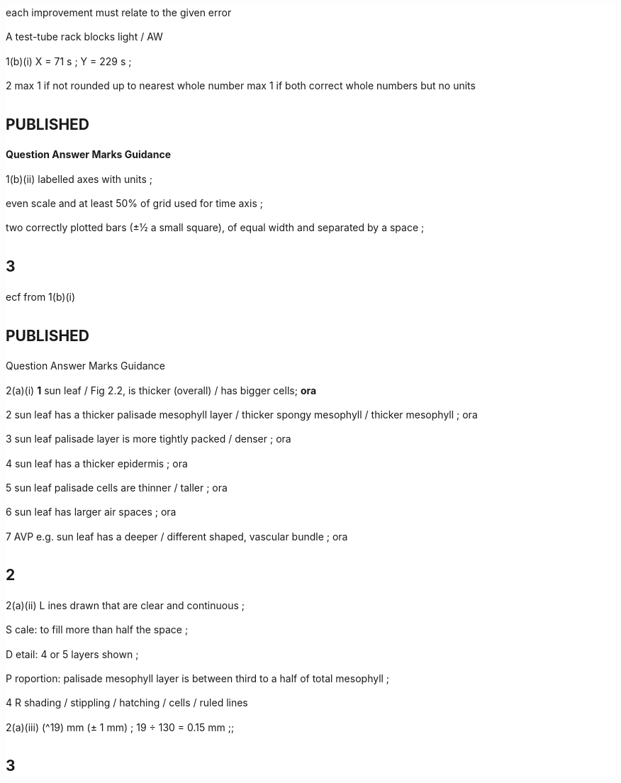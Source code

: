  each improvement must relate to the given error 

 A test-tube rack blocks light / AW 

 1(b)(i) X = 71 s ; Y = 229 s ; 

 2 max 1 if not rounded up to nearest whole number max 1 if both correct whole numbers but no units 


## PUBLISHED 

**Question Answer Marks Guidance** 

 1(b)(ii) labelled axes with units ; 

 even scale and at least 50% of grid used for time axis ; 

 two correctly plotted bars (±½ a small square), of equal width and separated by a space ; 

## 3 

 ecf from 1(b)(i) 


## PUBLISHED 

 Question Answer Marks Guidance 

2(a)(i) **1** sun leaf / Fig 2.2, is thicker (overall) / has bigger cells; **ora** 

 2 sun leaf has a thicker palisade mesophyll layer / thicker spongy mesophyll / thicker mesophyll ; ora 

 3 sun leaf palisade layer is more tightly packed / denser ; ora 

 4 sun leaf has a thicker epidermis ; ora 

 5 sun leaf palisade cells are thinner / taller ; ora 

 6 sun leaf has larger air spaces ; ora 

 7 AVP e.g. sun leaf has a deeper / different shaped, vascular bundle ; ora 

## 2 

 2(a)(ii) L ines drawn that are clear and continuous ; 

 S cale: to fill more than half the space ; 

 D etail: 4 or 5 layers shown ; 

 P roportion: palisade mesophyll layer is between third to a half of total mesophyll ; 

 4 R shading / stippling / hatching / cells / ruled lines 

2(a)(iii) (^19) mm (± 1 mm) ; 19 ÷ 130 = 0.15 mm ;; 

## 3 
